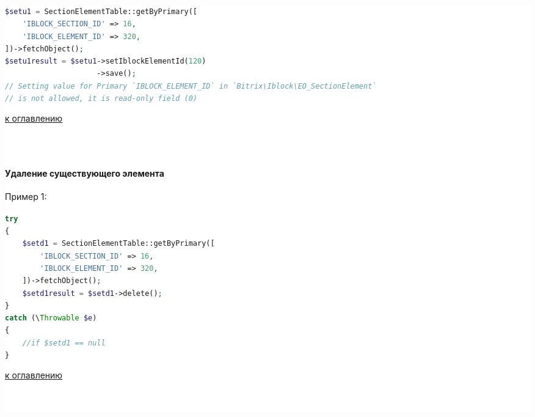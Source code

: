 ```php
$setu1 = SectionElementTable::getByPrimary([
    'IBLOCK_SECTION_ID' => 16,
    'IBLOCK_ELEMENT_ID' => 320,
])->fetchObject();
$setu1result = $setu1->setIblockElementId(120)
                     ->save();
// Setting value for Primary `IBLOCK_ELEMENT_ID` in `Bitrix\Iblock\EO_SectionElement`
// is not allowed, it is read-only field (0)
```
[к оглавлению](#оглавление)

![s](/asset/image/separator/30x30.png)

#### Удаление существующего элемента

Пример 1:

```php
try
{
    $setd1 = SectionElementTable::getByPrimary([
        'IBLOCK_SECTION_ID' => 16,
        'IBLOCK_ELEMENT_ID' => 320,
    ])->fetchObject();
    $setd1result = $setd1->delete();
}
catch (\Throwable $e)
{
    //if $setd1 == null
}
```
[к оглавлению](#оглавление)

![s](/asset/image/separator/30x30.png)






